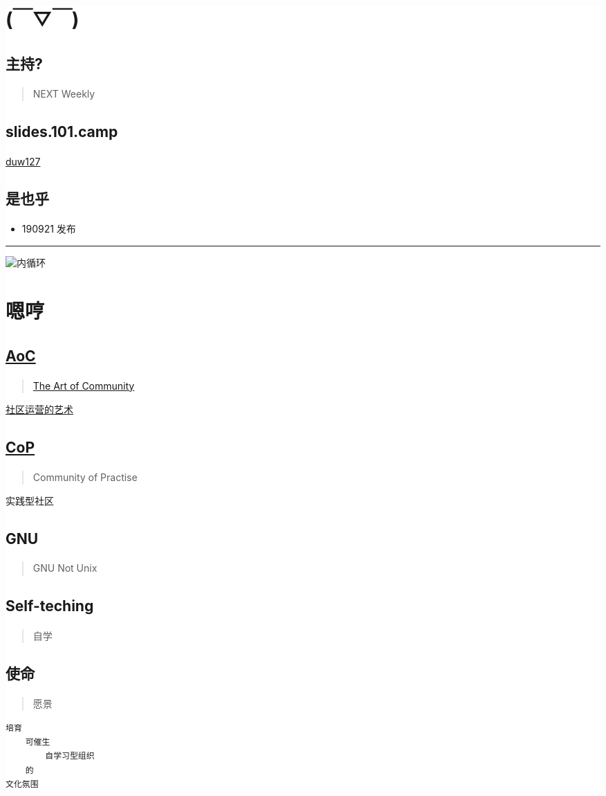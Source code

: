 # (￣▽￣)


## 主持?
> NEXT Weekly

## slides.101.camp

[duw127](http://slides.101.camp/duw127.html)

## 是也乎

- 190921 发布


------

![内循环](https://ipic.zoomquiet.top/2019-06-08-190608du19cycle.jpg)

# 嗯哼


## [AoC](https://book.douban.com/subject/3929678/)
> [The Art of Community](https://www.jonobacon.com/books/artofcommunity/)

[社区运营的艺术](https://book.douban.com/subject/26976995/)

## [CoP](https://wiki.woodpecker.org.cn/moin/CoP)
> Community of Practise 

实践型社区

## GNU
> GNU Not Unix

## Self-teching
> 自学

## 使命
> 愿景

    培育
        可催生
            自学习型组织
        的
    文化氛围

